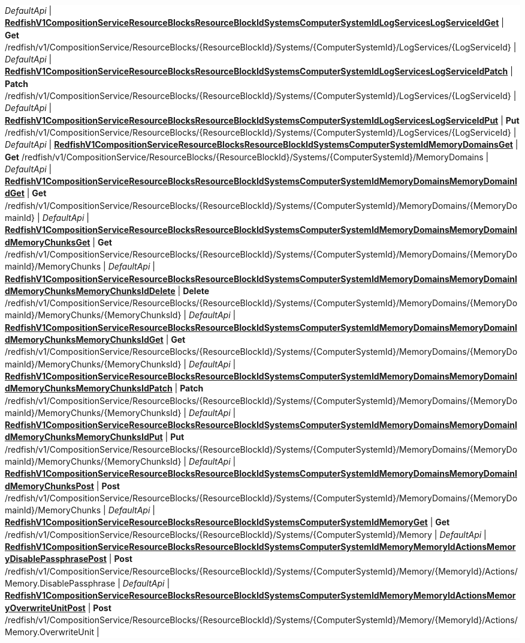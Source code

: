 *DefaultApi* | [**RedfishV1CompositionServiceResourceBlocksResourceBlockIdSystemsComputerSystemIdLogServicesLogServiceIdGet**](docs/DefaultApi.md#redfishv1compositionserviceresourceblocksresourceblockidsystemscomputersystemidlogserviceslogserviceidget) | **Get** /redfish/v1/CompositionService/ResourceBlocks/{ResourceBlockId}/Systems/{ComputerSystemId}/LogServices/{LogServiceId} | 
*DefaultApi* | [**RedfishV1CompositionServiceResourceBlocksResourceBlockIdSystemsComputerSystemIdLogServicesLogServiceIdPatch**](docs/DefaultApi.md#redfishv1compositionserviceresourceblocksresourceblockidsystemscomputersystemidlogserviceslogserviceidpatch) | **Patch** /redfish/v1/CompositionService/ResourceBlocks/{ResourceBlockId}/Systems/{ComputerSystemId}/LogServices/{LogServiceId} | 
*DefaultApi* | [**RedfishV1CompositionServiceResourceBlocksResourceBlockIdSystemsComputerSystemIdLogServicesLogServiceIdPut**](docs/DefaultApi.md#redfishv1compositionserviceresourceblocksresourceblockidsystemscomputersystemidlogserviceslogserviceidput) | **Put** /redfish/v1/CompositionService/ResourceBlocks/{ResourceBlockId}/Systems/{ComputerSystemId}/LogServices/{LogServiceId} | 
*DefaultApi* | [**RedfishV1CompositionServiceResourceBlocksResourceBlockIdSystemsComputerSystemIdMemoryDomainsGet**](docs/DefaultApi.md#redfishv1compositionserviceresourceblocksresourceblockidsystemscomputersystemidmemorydomainsget) | **Get** /redfish/v1/CompositionService/ResourceBlocks/{ResourceBlockId}/Systems/{ComputerSystemId}/MemoryDomains | 
*DefaultApi* | [**RedfishV1CompositionServiceResourceBlocksResourceBlockIdSystemsComputerSystemIdMemoryDomainsMemoryDomainIdGet**](docs/DefaultApi.md#redfishv1compositionserviceresourceblocksresourceblockidsystemscomputersystemidmemorydomainsmemorydomainidget) | **Get** /redfish/v1/CompositionService/ResourceBlocks/{ResourceBlockId}/Systems/{ComputerSystemId}/MemoryDomains/{MemoryDomainId} | 
*DefaultApi* | [**RedfishV1CompositionServiceResourceBlocksResourceBlockIdSystemsComputerSystemIdMemoryDomainsMemoryDomainIdMemoryChunksGet**](docs/DefaultApi.md#redfishv1compositionserviceresourceblocksresourceblockidsystemscomputersystemidmemorydomainsmemorydomainidmemorychunksget) | **Get** /redfish/v1/CompositionService/ResourceBlocks/{ResourceBlockId}/Systems/{ComputerSystemId}/MemoryDomains/{MemoryDomainId}/MemoryChunks | 
*DefaultApi* | [**RedfishV1CompositionServiceResourceBlocksResourceBlockIdSystemsComputerSystemIdMemoryDomainsMemoryDomainIdMemoryChunksMemoryChunksIdDelete**](docs/DefaultApi.md#redfishv1compositionserviceresourceblocksresourceblockidsystemscomputersystemidmemorydomainsmemorydomainidmemorychunksmemorychunksiddelete) | **Delete** /redfish/v1/CompositionService/ResourceBlocks/{ResourceBlockId}/Systems/{ComputerSystemId}/MemoryDomains/{MemoryDomainId}/MemoryChunks/{MemoryChunksId} | 
*DefaultApi* | [**RedfishV1CompositionServiceResourceBlocksResourceBlockIdSystemsComputerSystemIdMemoryDomainsMemoryDomainIdMemoryChunksMemoryChunksIdGet**](docs/DefaultApi.md#redfishv1compositionserviceresourceblocksresourceblockidsystemscomputersystemidmemorydomainsmemorydomainidmemorychunksmemorychunksidget) | **Get** /redfish/v1/CompositionService/ResourceBlocks/{ResourceBlockId}/Systems/{ComputerSystemId}/MemoryDomains/{MemoryDomainId}/MemoryChunks/{MemoryChunksId} | 
*DefaultApi* | [**RedfishV1CompositionServiceResourceBlocksResourceBlockIdSystemsComputerSystemIdMemoryDomainsMemoryDomainIdMemoryChunksMemoryChunksIdPatch**](docs/DefaultApi.md#redfishv1compositionserviceresourceblocksresourceblockidsystemscomputersystemidmemorydomainsmemorydomainidmemorychunksmemorychunksidpatch) | **Patch** /redfish/v1/CompositionService/ResourceBlocks/{ResourceBlockId}/Systems/{ComputerSystemId}/MemoryDomains/{MemoryDomainId}/MemoryChunks/{MemoryChunksId} | 
*DefaultApi* | [**RedfishV1CompositionServiceResourceBlocksResourceBlockIdSystemsComputerSystemIdMemoryDomainsMemoryDomainIdMemoryChunksMemoryChunksIdPut**](docs/DefaultApi.md#redfishv1compositionserviceresourceblocksresourceblockidsystemscomputersystemidmemorydomainsmemorydomainidmemorychunksmemorychunksidput) | **Put** /redfish/v1/CompositionService/ResourceBlocks/{ResourceBlockId}/Systems/{ComputerSystemId}/MemoryDomains/{MemoryDomainId}/MemoryChunks/{MemoryChunksId} | 
*DefaultApi* | [**RedfishV1CompositionServiceResourceBlocksResourceBlockIdSystemsComputerSystemIdMemoryDomainsMemoryDomainIdMemoryChunksPost**](docs/DefaultApi.md#redfishv1compositionserviceresourceblocksresourceblockidsystemscomputersystemidmemorydomainsmemorydomainidmemorychunkspost) | **Post** /redfish/v1/CompositionService/ResourceBlocks/{ResourceBlockId}/Systems/{ComputerSystemId}/MemoryDomains/{MemoryDomainId}/MemoryChunks | 
*DefaultApi* | [**RedfishV1CompositionServiceResourceBlocksResourceBlockIdSystemsComputerSystemIdMemoryGet**](docs/DefaultApi.md#redfishv1compositionserviceresourceblocksresourceblockidsystemscomputersystemidmemoryget) | **Get** /redfish/v1/CompositionService/ResourceBlocks/{ResourceBlockId}/Systems/{ComputerSystemId}/Memory | 
*DefaultApi* | [**RedfishV1CompositionServiceResourceBlocksResourceBlockIdSystemsComputerSystemIdMemoryMemoryIdActionsMemoryDisablePassphrasePost**](docs/DefaultApi.md#redfishv1compositionserviceresourceblocksresourceblockidsystemscomputersystemidmemorymemoryidactionsmemorydisablepassphrasepost) | **Post** /redfish/v1/CompositionService/ResourceBlocks/{ResourceBlockId}/Systems/{ComputerSystemId}/Memory/{MemoryId}/Actions/Memory.DisablePassphrase | 
*DefaultApi* | [**RedfishV1CompositionServiceResourceBlocksResourceBlockIdSystemsComputerSystemIdMemoryMemoryIdActionsMemoryOverwriteUnitPost**](docs/DefaultApi.md#redfishv1compositionserviceresourceblocksresourceblockidsystemscomputersystemidmemorymemoryidactionsmemoryoverwriteunitpost) | **Post** /redfish/v1/CompositionService/ResourceBlocks/{ResourceBlockId}/Systems/{ComputerSystemId}/Memory/{MemoryId}/Actions/Memory.OverwriteUnit | 
